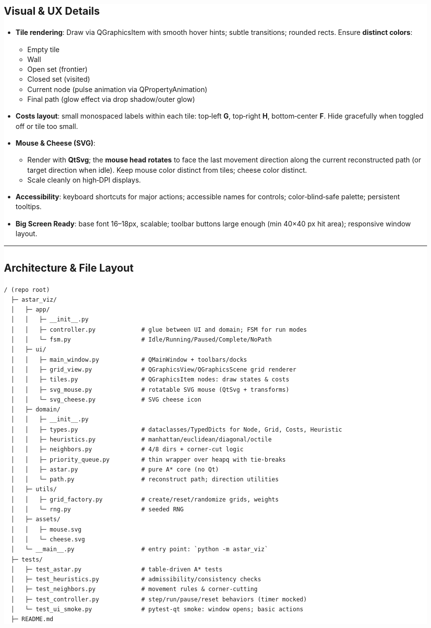 
## Visual & UX Details

* **Tile rendering**: Draw via QGraphicsItem with smooth hover hints; subtle transitions; rounded rects. Ensure **distinct colors**:

  * Empty tile
  * Wall
  * Open set (frontier)
  * Closed set (visited)
  * Current node (pulse animation via QPropertyAnimation)
  * Final path (glow effect via drop shadow/outer glow)
* **Costs layout**: small monospaced labels within each tile: top‑left **G**, top‑right **H**, bottom‑center **F**. Hide gracefully when toggled off or tile too small.
* **Mouse & Cheese (SVG)**:

  * Render with **QtSvg**; the **mouse head rotates** to face the last movement direction along the current reconstructed path (or target direction when idle). Keep mouse color distinct from tiles; cheese color distinct.
  * Scale cleanly on high‑DPI displays.
* **Accessibility**: keyboard shortcuts for major actions; accessible names for controls; color‑blind‑safe palette; persistent tooltips.
* **Big Screen Ready**: base font 16–18px, scalable; toolbar buttons large enough (min 40×40 px hit area); responsive window layout.

---

## Architecture & File Layout

```
/ (repo root)
  ├─ astar_viz/
  │   ├─ app/
  │   │   ├─ __init__.py
  │   │   ├─ controller.py             # glue between UI and domain; FSM for run modes
  │   │   └─ fsm.py                    # Idle/Running/Paused/Complete/NoPath
  │   ├─ ui/
  │   │   ├─ main_window.py            # QMainWindow + toolbars/docks
  │   │   ├─ grid_view.py              # QGraphicsView/QGraphicsScene grid renderer
  │   │   ├─ tiles.py                  # QGraphicsItem nodes: draw states & costs
  │   │   ├─ svg_mouse.py              # rotatable SVG mouse (QtSvg + transforms)
  │   │   └─ svg_cheese.py             # SVG cheese icon
  │   ├─ domain/
  │   │   ├─ __init__.py
  │   │   ├─ types.py                  # dataclasses/TypedDicts for Node, Grid, Costs, Heuristic
  │   │   ├─ heuristics.py             # manhattan/euclidean/diagonal/octile
  │   │   ├─ neighbors.py              # 4/8 dirs + corner‑cut logic
  │   │   ├─ priority_queue.py         # thin wrapper over heapq with tie‑breaks
  │   │   ├─ astar.py                  # pure A* core (no Qt)
  │   │   └─ path.py                   # reconstruct path; direction utilities
  │   ├─ utils/
  │   │   ├─ grid_factory.py           # create/reset/randomize grids, weights
  │   │   └─ rng.py                    # seeded RNG
  │   ├─ assets/
  │   │   ├─ mouse.svg
  │   │   └─ cheese.svg
  │   └─ __main__.py                   # entry point: `python -m astar_viz`
  ├─ tests/
  │   ├─ test_astar.py                 # table‑driven A* tests
  │   ├─ test_heuristics.py            # admissibility/consistency checks
  │   ├─ test_neighbors.py             # movement rules & corner‑cutting
  │   ├─ test_controller.py            # step/run/pause/reset behaviors (timer mocked)
  │   └─ test_ui_smoke.py              # pytest‑qt smoke: window opens; basic actions
  ├─ README.md
```